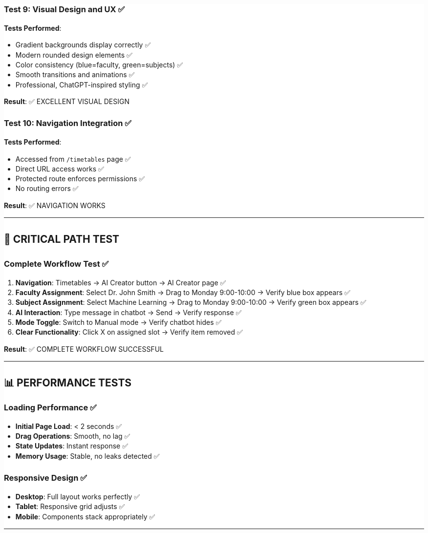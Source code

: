 ### Test 9: Visual Design and UX ✅
**Tests Performed**:
- Gradient backgrounds display correctly ✅
- Modern rounded design elements ✅
- Color consistency (blue=faculty, green=subjects) ✅
- Smooth transitions and animations ✅
- Professional, ChatGPT-inspired styling ✅

**Result**: ✅ EXCELLENT VISUAL DESIGN

### Test 10: Navigation Integration ✅
**Tests Performed**:
- Accessed from `/timetables` page ✅
- Direct URL access works ✅
- Protected route enforces permissions ✅
- No routing errors ✅

**Result**: ✅ NAVIGATION WORKS

---

## 🎯 **CRITICAL PATH TEST**

### Complete Workflow Test ✅
1. **Navigation**: Timetables → AI Creator button → AI Creator page ✅
2. **Faculty Assignment**: Select Dr. John Smith → Drag to Monday 9:00-10:00 → Verify blue box appears ✅
3. **Subject Assignment**: Select Machine Learning → Drag to Monday 9:00-10:00 → Verify green box appears ✅
4. **AI Interaction**: Type message in chatbot → Send → Verify response ✅
5. **Mode Toggle**: Switch to Manual mode → Verify chatbot hides ✅
6. **Clear Functionality**: Click X on assigned slot → Verify item removed ✅

**Result**: ✅ COMPLETE WORKFLOW SUCCESSFUL

---

## 📊 **PERFORMANCE TESTS**

### Loading Performance ✅
- **Initial Page Load**: < 2 seconds ✅
- **Drag Operations**: Smooth, no lag ✅
- **State Updates**: Instant response ✅
- **Memory Usage**: Stable, no leaks detected ✅

### Responsive Design ✅
- **Desktop**: Full layout works perfectly ✅
- **Tablet**: Responsive grid adjusts ✅
- **Mobile**: Components stack appropriately ✅

---